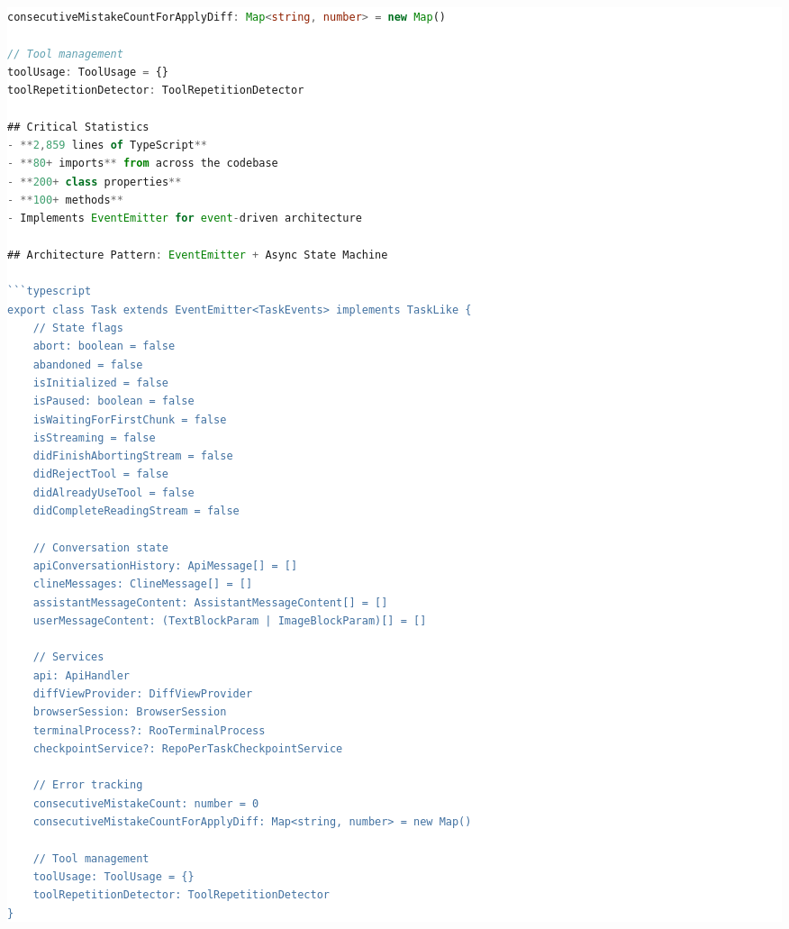 ```typescript
consecutiveMistakeCountForApplyDiff: Map<string, number> = new Map()

// Tool management  
toolUsage: ToolUsage = {}
toolRepetitionDetector: ToolRepetitionDetector

## Critical Statistics
- **2,859 lines of TypeScript**
- **80+ imports** from across the codebase
- **200+ class properties**
- **100+ methods**
- Implements EventEmitter for event-driven architecture

## Architecture Pattern: EventEmitter + Async State Machine

```typescript
export class Task extends EventEmitter<TaskEvents> implements TaskLike {
    // State flags
    abort: boolean = false
    abandoned = false
    isInitialized = false
    isPaused: boolean = false
    isWaitingForFirstChunk = false
    isStreaming = false
    didFinishAbortingStream = false
    didRejectTool = false
    didAlreadyUseTool = false
    didCompleteReadingStream = false
    
    // Conversation state
    apiConversationHistory: ApiMessage[] = []
    clineMessages: ClineMessage[] = []
    assistantMessageContent: AssistantMessageContent[] = []
    userMessageContent: (TextBlockParam | ImageBlockParam)[] = []
    
    // Services
    api: ApiHandler
    diffViewProvider: DiffViewProvider
    browserSession: BrowserSession
    terminalProcess?: RooTerminalProcess
    checkpointService?: RepoPerTaskCheckpointService
    
    // Error tracking
    consecutiveMistakeCount: number = 0
    consecutiveMistakeCountForApplyDiff: Map<string, number> = new Map()
    
    // Tool management
    toolUsage: ToolUsage = {}
    toolRepetitionDetector: ToolRepetitionDetector
}
```
